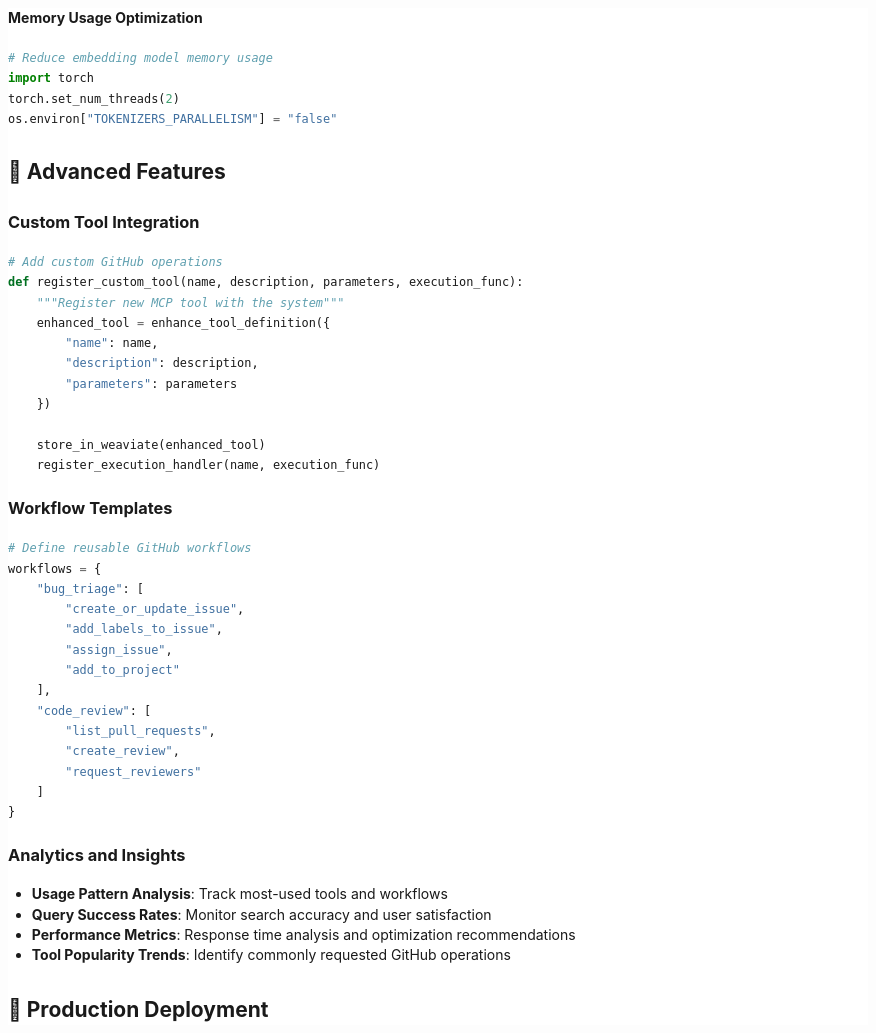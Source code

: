 #### Memory Usage Optimization
```python
# Reduce embedding model memory usage
import torch
torch.set_num_threads(2)
os.environ["TOKENIZERS_PARALLELISM"] = "false"
```

## 🚀 Advanced Features

### Custom Tool Integration
```python
# Add custom GitHub operations
def register_custom_tool(name, description, parameters, execution_func):
    """Register new MCP tool with the system"""
    enhanced_tool = enhance_tool_definition({
        "name": name,
        "description": description, 
        "parameters": parameters
    })
    
    store_in_weaviate(enhanced_tool)
    register_execution_handler(name, execution_func)
```

### Workflow Templates
```python
# Define reusable GitHub workflows
workflows = {
    "bug_triage": [
        "create_or_update_issue",
        "add_labels_to_issue", 
        "assign_issue",
        "add_to_project"
    ],
    "code_review": [
        "list_pull_requests",
        "create_review", 
        "request_reviewers"
    ]
}
```

### Analytics and Insights
- **Usage Pattern Analysis**: Track most-used tools and workflows
- **Query Success Rates**: Monitor search accuracy and user satisfaction
- **Performance Metrics**: Response time analysis and optimization recommendations
- **Tool Popularity Trends**: Identify commonly requested GitHub operations

## 🏢 Production Deployment
